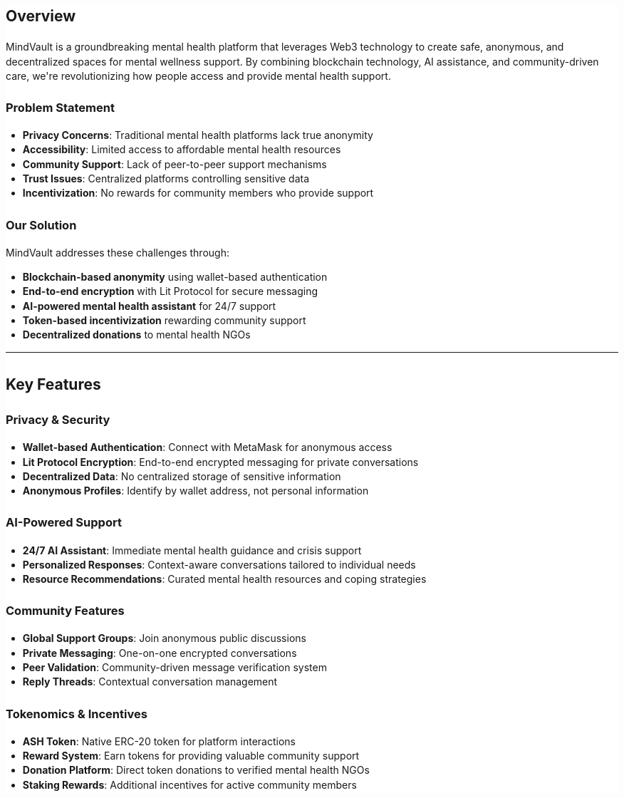 
##  Overview

MindVault is a groundbreaking mental health platform that leverages Web3 technology to create safe, anonymous, and decentralized spaces for mental wellness support. By combining blockchain technology, AI assistance, and community-driven care, we're revolutionizing how people access and provide mental health support.

###  Problem Statement

- **Privacy Concerns**: Traditional mental health platforms lack true anonymity
- **Accessibility**: Limited access to affordable mental health resources
- **Community Support**: Lack of peer-to-peer support mechanisms
- **Trust Issues**: Centralized platforms controlling sensitive data
- **Incentivization**: No rewards for community members who provide support

###  Our Solution

MindVault addresses these challenges through:
- **Blockchain-based anonymity** using wallet-based authentication
- **End-to-end encryption** with Lit Protocol for secure messaging
- **AI-powered mental health assistant** for 24/7 support
- **Token-based incentivization** rewarding community support
- **Decentralized donations** to mental health NGOs

---

##  Key Features

###  **Privacy & Security**
- **Wallet-based Authentication**: Connect with MetaMask for anonymous access
- **Lit Protocol Encryption**: End-to-end encrypted messaging for private conversations
- **Decentralized Data**: No centralized storage of sensitive information
- **Anonymous Profiles**: Identify by wallet address, not personal information

###  **AI-Powered Support**
- **24/7 AI Assistant**: Immediate mental health guidance and crisis support
- **Personalized Responses**: Context-aware conversations tailored to individual needs
- **Resource Recommendations**: Curated mental health resources and coping strategies

###  **Community Features**
- **Global Support Groups**: Join anonymous public discussions
- **Private Messaging**: One-on-one encrypted conversations
- **Peer Validation**: Community-driven message verification system
- **Reply Threads**: Contextual conversation management

###  **Tokenomics & Incentives**
- **ASH Token**: Native ERC-20 token for platform interactions
- **Reward System**: Earn tokens for providing valuable community support
- **Donation Platform**: Direct token donations to verified mental health NGOs
- **Staking Rewards**: Additional incentives for active community members

